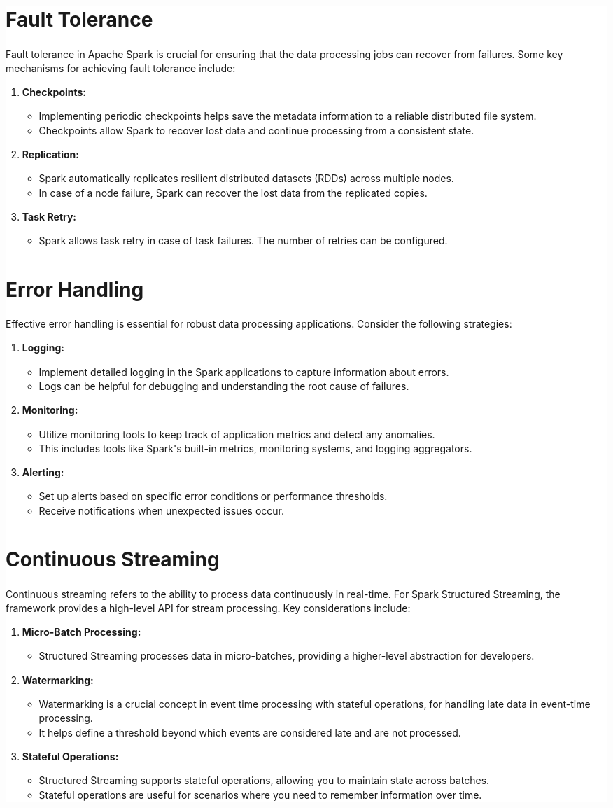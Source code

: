 
# Fault Tolerance

Fault tolerance in Apache Spark is crucial for ensuring that the data processing jobs can recover from failures. Some key mechanisms for achieving fault tolerance include:

1. **Checkpoints:**
   - Implementing periodic checkpoints helps save the metadata information to a reliable distributed file system.
   - Checkpoints allow Spark to recover lost data and continue processing from a consistent state.

2. **Replication:**
   - Spark automatically replicates resilient distributed datasets (RDDs) across multiple nodes.
   - In case of a node failure, Spark can recover the lost data from the replicated copies.

3. **Task Retry:**
   - Spark allows task retry in case of task failures. The number of retries can be configured.

# Error Handling

Effective error handling is essential for robust data processing applications. Consider the following strategies:

1. **Logging:**
   - Implement detailed logging in the Spark applications to capture information about errors.
   - Logs can be helpful for debugging and understanding the root cause of failures.

2. **Monitoring:**
   - Utilize monitoring tools to keep track of application metrics and detect any anomalies.
   - This includes tools like Spark's built-in metrics, monitoring systems, and logging aggregators.

3. **Alerting:**
   - Set up alerts based on specific error conditions or performance thresholds.
   - Receive notifications when unexpected issues occur.

# Continuous Streaming

Continuous streaming refers to the ability to process data continuously in real-time. For Spark Structured Streaming, the framework provides a high-level API for stream processing. Key considerations include:

1. **Micro-Batch Processing:**
   - Structured Streaming processes data in micro-batches, providing a higher-level abstraction for developers.

2. **Watermarking:**
   - Watermarking is a crucial concept in event time processing with stateful operations, for handling late data in event-time processing.
   - It helps define a threshold beyond which events are considered late and are not processed.

4. **Stateful Operations:**
   - Structured Streaming supports stateful operations, allowing you to maintain state across batches.
   - Stateful operations are useful for scenarios where you need to remember information over time.
